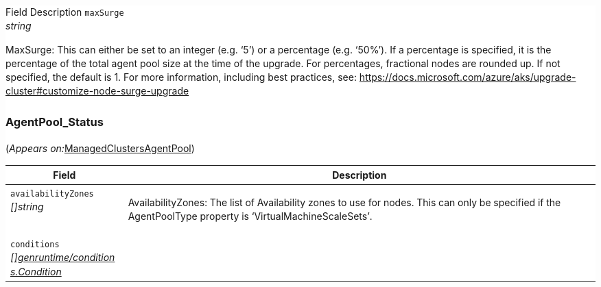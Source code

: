 <tr>
<th>Field</th>
<th>Description</th>
</tr>
</thead>
<tbody>
<tr>
<td>
<code>maxSurge</code><br/>
<em>
string
</em>
</td>
<td>
<p>MaxSurge: This can either be set to an integer (e.g. &lsquo;5&rsquo;) or a percentage (e.g. &lsquo;50%&rsquo;). If a percentage is specified, it
is the percentage of the total agent pool size at the time of the upgrade. For percentages, fractional nodes are rounded
up. If not specified, the default is 1. For more information, including best practices, see:
<a href="https://docs.microsoft.com/azure/aks/upgrade-cluster#customize-node-surge-upgrade">https://docs.microsoft.com/azure/aks/upgrade-cluster#customize-node-surge-upgrade</a></p>
</td>
</tr>
</tbody>
</table>
<h3 id="containerservice.azure.com/v1alpha1api20210501.AgentPool_Status">AgentPool_Status
</h3>
<p>
(<em>Appears on:</em><a href="#containerservice.azure.com/v1alpha1api20210501.ManagedClustersAgentPool">ManagedClustersAgentPool</a>)
</p>
<div>
</div>
<table>
<thead>
<tr>
<th>Field</th>
<th>Description</th>
</tr>
</thead>
<tbody>
<tr>
<td>
<code>availabilityZones</code><br/>
<em>
[]string
</em>
</td>
<td>
<p>AvailabilityZones: The list of Availability zones to use for nodes. This can only be specified if the AgentPoolType
property is &lsquo;VirtualMachineScaleSets&rsquo;.</p>
</td>
</tr>
<tr>
<td>
<code>conditions</code><br/>
<em>
<a href="https://pkg.go.dev/github.com/Azure/azure-service-operator/v2/pkg/genruntime#Condition">
[]genruntime/conditions.Condition
</a>
</em>
</td>
<td>